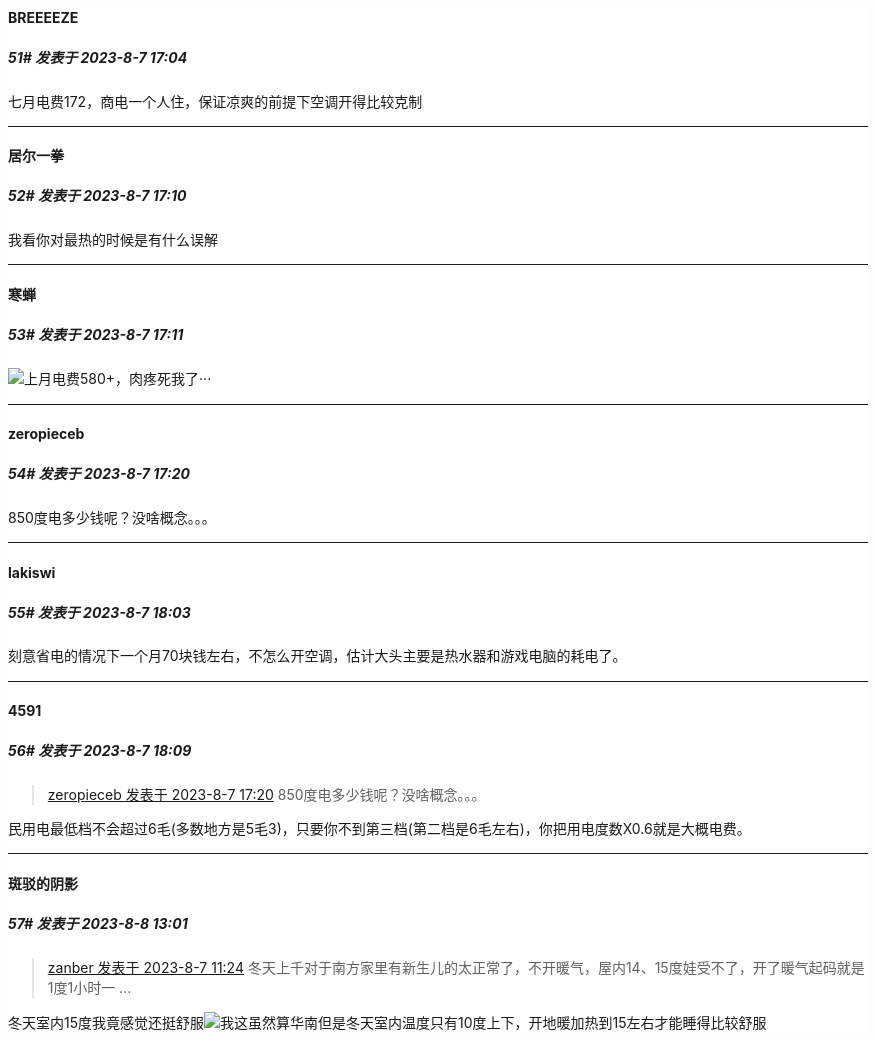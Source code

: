 ####  BREEEEZE  
##### 51#       发表于 2023-8-7 17:04

七月电费172，商电一个人住，保证凉爽的前提下空调开得比较克制

*****

####  居尔一拳  
##### 52#       发表于 2023-8-7 17:10

我看你对最热的时候是有什么误解

*****

####  寒蝉  
##### 53#       发表于 2023-8-7 17:11

<img src="https://static.saraba1st.com/image/smiley/face2017/135.png" referrerpolicy="no-referrer">上月电费580+，肉疼死我了···

*****

####  zeropieceb  
##### 54#       发表于 2023-8-7 17:20

850度电多少钱呢？没啥概念。。。

*****

####  lakiswi  
##### 55#       发表于 2023-8-7 18:03

刻意省电的情况下一个月70块钱左右，不怎么开空调，估计大头主要是热水器和游戏电脑的耗电了。

*****

####  4591  
##### 56#       发表于 2023-8-7 18:09

<blockquote><a href="httphttps://bbs.saraba1st.com/2b/forum.php?mod=redirect&amp;goto=findpost&amp;pid=61940720&amp;ptid=2147351" target="_blank">zeropieceb 发表于 2023-8-7 17:20</a>
850度电多少钱呢？没啥概念。。。</blockquote>
民用电最低档不会超过6毛(多数地方是5毛3)，只要你不到第三档(第二档是6毛左右)，你把用电度数X0.6就是大概电费。

*****

####  斑驳的阴影  
##### 57#       发表于 2023-8-8 13:01

<blockquote><a href="httphttps://bbs.saraba1st.com/2b/forum.php?mod=redirect&amp;goto=findpost&amp;pid=61935995&amp;ptid=2147351" target="_blank">zanber 发表于 2023-8-7 11:24</a>
冬天上千对于南方家里有新生儿的太正常了，不开暖气，屋内14、15度娃受不了，开了暖气起码就是1度1小时一 ...</blockquote>
冬天室内15度我竟感觉还挺舒服<img src="https://static.saraba1st.com/image/smiley/face2017/097.png" referrerpolicy="no-referrer">我这虽然算华南但是冬天室内温度只有10度上下，开地暖加热到15左右才能睡得比较舒服
